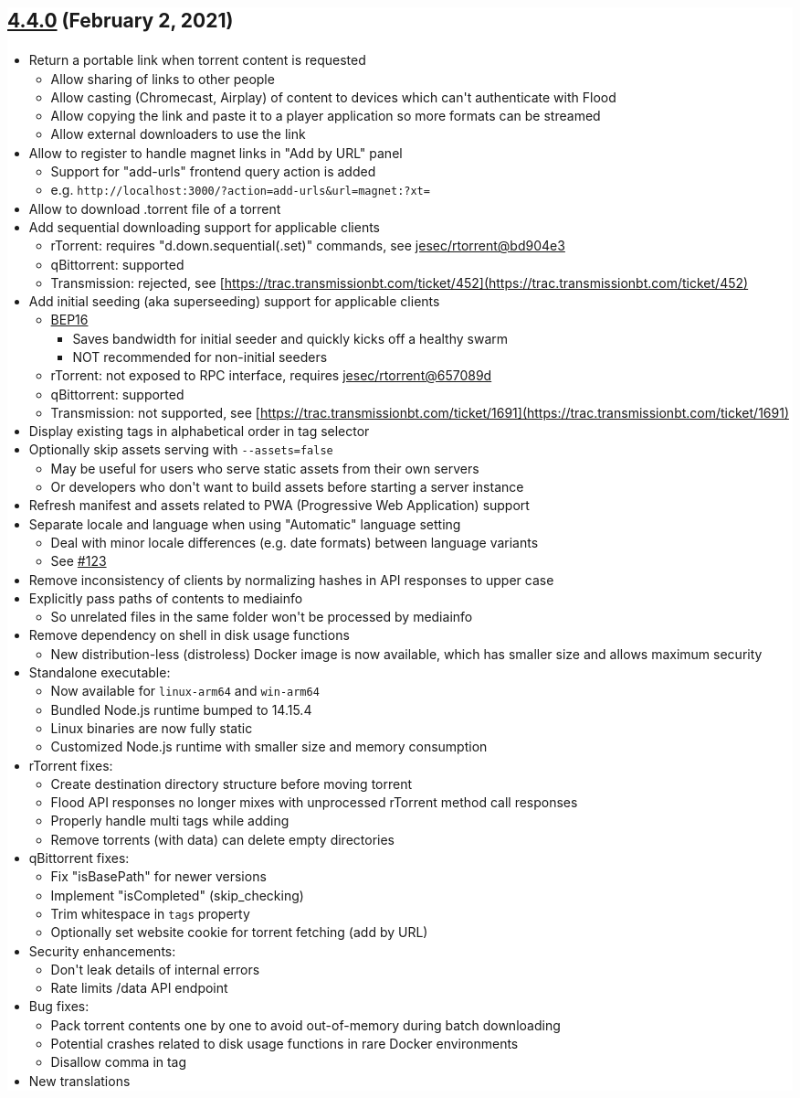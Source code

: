 ## [4.4.0] (February 2, 2021)

- Return a portable link when torrent content is requested
  - Allow sharing of links to other people
  - Allow casting (Chromecast, Airplay) of content to devices which can't authenticate with Flood
  - Allow copying the link and paste it to a player application so more formats can be streamed
  - Allow external downloaders to use the link
- Allow to register to handle magnet links in "Add by URL" panel
  - Support for "add-urls" frontend query action is added
  - e.g. `http://localhost:3000/?action=add-urls&url=magnet:?xt=`
- Allow to download .torrent file of a torrent
- Add sequential downloading support for applicable clients
  - rTorrent: requires "d.down.sequential(.set)" commands, see [jesec/rtorrent@bd904e3](https://github.com/jesec/rtorrent/commit/bd904e366367cb9cbe007381089eea066253c9e9)
  - qBittorrent: supported
  - Transmission: rejected, see [https://trac.transmissionbt.com/ticket/452](https://trac.transmissionbt.com/ticket/452)
- Add initial seeding (aka superseeding) support for applicable clients
  - [BEP16](https://www.bittorrent.org/beps/bep_0016.html)
    - Saves bandwidth for initial seeder and quickly kicks off a healthy swarm
    - NOT recommended for non-initial seeders
  - rTorrent: not exposed to RPC interface, requires [jesec/rtorrent@657089d](https://github.com/jesec/rtorrent/commit/657089d438f917714c2386c28ce9d01a6e6a2737)
  - qBittorrent: supported
  - Transmission: not supported, see [https://trac.transmissionbt.com/ticket/1691](https://trac.transmissionbt.com/ticket/1691)
- Display existing tags in alphabetical order in tag selector
- Optionally skip assets serving with `--assets=false`
  - May be useful for users who serve static assets from their own servers
  - Or developers who don't want to build assets before starting a server instance
- Refresh manifest and assets related to PWA (Progressive Web Application) support
- Separate locale and language when using "Automatic" language setting
  - Deal with minor locale differences (e.g. date formats) between language variants
  - See [#123](https://github.com/jesec/flood/issues/123)
- Remove inconsistency of clients by normalizing hashes in API responses to upper case
- Explicitly pass paths of contents to mediainfo
  - So unrelated files in the same folder won't be processed by mediainfo
- Remove dependency on shell in disk usage functions
  - New distribution-less (distroless) Docker image is now available, which has smaller size and allows maximum security
- Standalone executable:
  - Now available for `linux-arm64` and `win-arm64`
  - Bundled Node.js runtime bumped to 14.15.4
  - Linux binaries are now fully static
  - Customized Node.js runtime with smaller size and memory consumption
- rTorrent fixes:
  - Create destination directory structure before moving torrent
  - Flood API responses no longer mixes with unprocessed rTorrent method call responses
  - Properly handle multi tags while adding
  - Remove torrents (with data) can delete empty directories
- qBittorrent fixes:
  - Fix "isBasePath" for newer versions
  - Implement "isCompleted" (skip_checking)
  - Trim whitespace in `tags` property
  - Optionally set website cookie for torrent fetching (add by URL)
- Security enhancements:
  - Don't leak details of internal errors
  - Rate limits /data API endpoint
- Bug fixes:
  - Pack torrent contents one by one to avoid out-of-memory during batch downloading
  - Potential crashes related to disk usage functions in rare Docker environments
  - Disallow comma in tag
- New translations

[1.0.0]: https://github.com/Flood-UI/flood/compare/ae520c0a33ffb4ae6f21e47bc6f7e6007dd1e6dc...v1.0.0
[2.0.0]: https://github.com/jesec/flood/compare/v1.0.0...v2.0.0
[3.0.0]: https://github.com/jesec/flood/compare/v2.0.0...v3.0.0
[3.1.0]: https://github.com/jesec/flood/compare/v3.0.0...v3.1.0
[4.0.0]: https://github.com/jesec/flood/compare/v3.1.0...v4.0.0
[4.0.1]: https://github.com/jesec/flood/compare/v4.0.0...v4.0.1
[4.0.2]: https://github.com/jesec/flood/compare/v4.0.1...v4.0.2
[4.1.0]: https://github.com/jesec/flood/compare/v4.0.2...v4.1.0
[4.1.1]: https://github.com/jesec/flood/compare/v4.1.0...v4.1.1
[4.1.2]: https://github.com/jesec/flood/compare/v4.1.1...v4.1.2
[4.2.0]: https://github.com/jesec/flood/compare/v4.1.2...v4.2.0
[4.3.0]: https://github.com/jesec/flood/compare/v4.2.0...v4.3.0
[4.3.1]: https://github.com/jesec/flood/compare/v4.3.0...v4.3.1
[4.4.0]: https://github.com/jesec/flood/compare/v4.3.1...v4.4.0
[4.4.1]: https://github.com/jesec/flood/compare/v4.4.0...v4.4.1
[4.5.0]: https://github.com/jesec/flood/compare/v4.4.1...v4.5.0
[4.5.1]: https://github.com/jesec/flood/compare/v4.5.0...v4.5.1
[4.5.2]: https://github.com/jesec/flood/compare/v4.5.1...v4.5.2
[4.5.3]: https://github.com/jesec/flood/compare/v4.5.2...v4.5.3
[4.5.4]: https://github.com/jesec/flood/compare/v4.5.3...v4.5.4
[4.6.0]: https://github.com/jesec/flood/compare/v4.5.4...v4.6.0
[4.6.1]: https://github.com/jesec/flood/compare/v4.6.0...v4.6.1
[4.7.0]: https://github.com/jesec/flood/compare/v4.6.1...v4.7.0
[4.8.0]: https://github.com/jesec/flood/compare/v4.7.0...v4.8.0
[4.8.1]: https://github.com/jesec/flood/compare/v4.8.0...v4.8.1